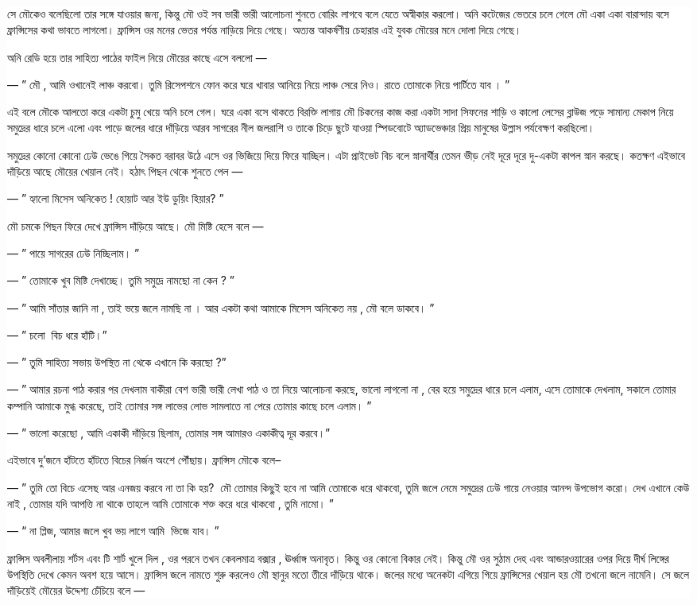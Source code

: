 


সে মৌকেও বলেছিলো তার সঙ্গে যাওয়ার জন্য, কিন্তু মৌ ওই সব ভারী ভারী আলোচনা শুনতে বোরিং লাগবে বলে যেতে অস্বীকার করলো। অনি কটেজের ভেতরে চলে গেলে মৌ একা একা বারান্দায় বসে ফ্রান্সিসের কথা ভাবতে লাগলো। ফ্রান্সিস ওর মনের ভেতর পর্যন্ত নাড়িয়ে দিয়ে গেছে। অত্যন্ত আকর্ষণীয় চেহারার এই যুবক মৌয়ের মনে দোলা দিয়ে গেছে।

অনি রেডি হয়ে তার সাহিত্য পাঠের ফাইল নিয়ে মৌয়ের কাছে এসে বললো —


— ” মৌ , আমি ওখানেই লাঞ্চ করবো। তুমি রিসেপশনে ফোন করে ঘরে খাবার আনিয়ে নিয়ে লাঞ্চ সেরে নিও। রাতে তোমাকে নিয়ে পার্টিতে যাব । ”

এই বলে মৌকে আলতো করে একটা চুমু খেয়ে অনি চলে গেল। ঘরে একা বসে থাকতে বিরক্তি লাগায় মৌ চিকনের কাজ করা একটা সাদা সিফনের শাড়ি ও কালো লেসের ব্লাউজ পড়ে সামান্য মেকাপ নিয়ে সমুদ্রের ধারে চলে এলো এবং পাড়ে জলের ধারে দাঁড়িয়ে আরব সাগরের নীল জলরাশি ও তাকে চিড়ে ছুটে যাওয়া স্পিডবোটে অ্যাডভেঞ্চার প্রিয় মানুষের উল্লাস পর্যবেক্ষণ করছিলো।


সমুদ্রের কোনো কোনো ঢেউ ভেঙে গিয়ে সৈকত বরাবর উঠে এসে ওর ভিজিয়ে দিয়ে ফিরে যাচ্ছিল। এটা প্রাইভেট বিচ বলে স্নানার্থীর তেমন ভীড় নেই দূরে দূরে দু-একটা কাপল স্নান করছে। কতক্ষণ এইভাবে দাঁড়িয়ে আছে মৌয়ের খেয়াল নেই। হঠাৎ পিছন থেকে শুনতে পেল —

— ” হ্যালো মিসেস অনিকেত ! হোয়াট আর ইউ ডুয়িং হিয়ার? ”


মৌ চমকে পিছন ফিরে দেখে ফ্রান্সিস দাঁড়িয়ে আছে। মৌ মিষ্টি হেসে বলে —

— ” পায়ে সাগরের ঢেউ নিচ্ছিলাম। ”

— ” তোমাকে খুব মিষ্টি দেখাচ্ছে। তুমি সমুদ্রে নামছো না কেন ? ”

— ” আমি সাঁতার জানি না , তাই ভয়ে জলে নামছি না । আর একটা কথা আমাকে মিসেস অনিকেত নয় , মৌ বলে ডাকবে। ”


— ” চলো  বিচ ধরে হাঁটি।”

— ” তুমি সাহিত্য সভায় উপস্থিত না থেকে এখানে কি করছো ?”

— ” আমার রচনা পাঠ করার পর দেখলাম বাকীরা বেশ ভারী ভারী লেখা পাঠ ও তা নিয়ে আলোচনা করছে, ভালো লাগলো না , বের হয়ে সমুদ্রের ধারে চলে এলাম, এসে তোমাকে দেখলাম, সকালে তোমার কম্পানি আমাকে মুগ্ধ করেছে, তাই তোমার সঙ্গ লাভের লোভ সামলাতে না পেরে তোমার কাছে চলে এলাম। ”


— ” ভালো করেছো , আমি একাকী দাঁড়িয়ে ছিলাম, তোমার সঙ্গ আমারও একাকীত্ব দূর করবে।”

এইভাবে দু’জনে হাঁটতে হাঁটতে বিচের নির্জন অংশে পৌঁছায়। ফ্রান্সিস মৌকে বলে–

— ” তুমি তো বিচে এসেছ আর এনজয় করবে না তা কি হয়?  মৌ তোমার কিছুই হবে না আমি তোমাকে ধরে থাকবো, তুমি জলে নেমে সমুদ্রের ঢেউ গায়ে নেওয়ার আনন্দ উপভোগ করো। দেখ এখানে কেউ নাই , তোমার যদি আপত্তি না থাকে তাহলে আমি তোমাকে শক্ত করে ধরে থাকবো , তুমি নামো। ”


— “ না প্লিজ, আমার জলে খুব ভয় লাগে আমি  ভিজে যাব। ”

ফ্রান্সিস অবলীলায় শর্টস এবং টি শার্ট খুলে দিল , ওর পরনে তখন কেবলমাত্র বক্সার , ঊর্ধ্বাঙ্গ অনাবৃত। কিন্তু ওর কোনো বিকার নেই। কিন্তু মৌ ওর সুঠাম দেহ এবং আন্ডারওয়ারের ওপর দিয়ে দীর্ঘ লিঙ্গের উপস্থিতি দেখে কেমন অবশ হয়ে আসে। ফ্রান্সিস জলে নামতে শুরু করলেও মৌ স্থানুর মতো তীরে দাঁড়িয়ে থাকে। জলের মধ্যে অনেকটা এগিয়ে গিয়ে ফ্রান্সিসের খেয়াল হয় মৌ তখনো জলে নামেনি। সে জলে দাঁড়িয়েই মৌয়ের উদ্দেশ্য চেঁচিয়ে বলে —
